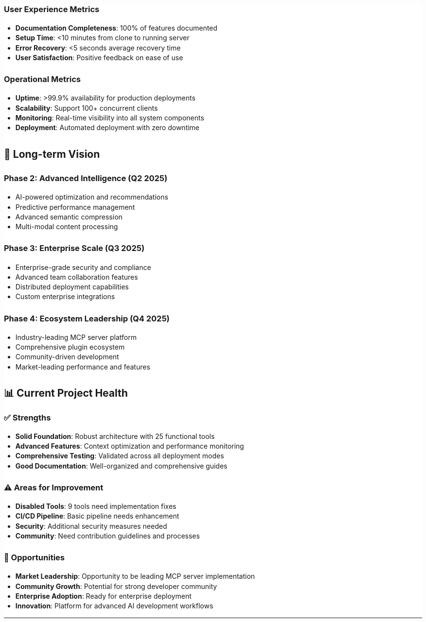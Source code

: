 ### **User Experience Metrics**
- **Documentation Completeness**: 100% of features documented
- **Setup Time**: <10 minutes from clone to running server
- **Error Recovery**: <5 seconds average recovery time
- **User Satisfaction**: Positive feedback on ease of use

### **Operational Metrics**
- **Uptime**: >99.9% availability for production deployments
- **Scalability**: Support 100+ concurrent clients
- **Monitoring**: Real-time visibility into all system components
- **Deployment**: Automated deployment with zero downtime

## 🔮 **Long-term Vision**

### **Phase 2: Advanced Intelligence (Q2 2025)**
- AI-powered optimization and recommendations
- Predictive performance management
- Advanced semantic compression
- Multi-modal content processing

### **Phase 3: Enterprise Scale (Q3 2025)**
- Enterprise-grade security and compliance
- Advanced team collaboration features
- Distributed deployment capabilities
- Custom enterprise integrations

### **Phase 4: Ecosystem Leadership (Q4 2025)**
- Industry-leading MCP server platform
- Comprehensive plugin ecosystem
- Community-driven development
- Market-leading performance and features

## 📊 **Current Project Health**

### **✅ Strengths**
- **Solid Foundation**: Robust architecture with 25 functional tools
- **Advanced Features**: Context optimization and performance monitoring
- **Comprehensive Testing**: Validated across all deployment modes
- **Good Documentation**: Well-organized and comprehensive guides

### **⚠️ Areas for Improvement**
- **Disabled Tools**: 9 tools need implementation fixes
- **CI/CD Pipeline**: Basic pipeline needs enhancement
- **Security**: Additional security measures needed
- **Community**: Need contribution guidelines and processes

### **🚀 Opportunities**
- **Market Leadership**: Opportunity to be leading MCP server implementation
- **Community Growth**: Potential for strong developer community
- **Enterprise Adoption**: Ready for enterprise deployment
- **Innovation**: Platform for advanced AI development workflows

---